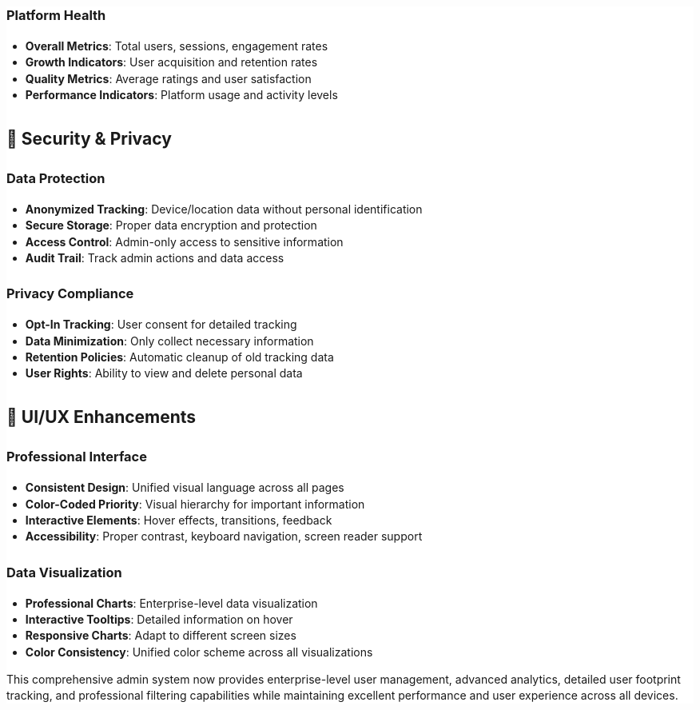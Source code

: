 ### **Platform Health**
- **Overall Metrics**: Total users, sessions, engagement rates
- **Growth Indicators**: User acquisition and retention rates
- **Quality Metrics**: Average ratings and user satisfaction
- **Performance Indicators**: Platform usage and activity levels

## 🔐 **Security & Privacy**

### **Data Protection**
- **Anonymized Tracking**: Device/location data without personal identification
- **Secure Storage**: Proper data encryption and protection
- **Access Control**: Admin-only access to sensitive information
- **Audit Trail**: Track admin actions and data access

### **Privacy Compliance**
- **Opt-In Tracking**: User consent for detailed tracking
- **Data Minimization**: Only collect necessary information
- **Retention Policies**: Automatic cleanup of old tracking data
- **User Rights**: Ability to view and delete personal data

## 🎨 **UI/UX Enhancements**

### **Professional Interface**
- **Consistent Design**: Unified visual language across all pages
- **Color-Coded Priority**: Visual hierarchy for important information
- **Interactive Elements**: Hover effects, transitions, feedback
- **Accessibility**: Proper contrast, keyboard navigation, screen reader support

### **Data Visualization**
- **Professional Charts**: Enterprise-level data visualization
- **Interactive Tooltips**: Detailed information on hover
- **Responsive Charts**: Adapt to different screen sizes
- **Color Consistency**: Unified color scheme across all visualizations

This comprehensive admin system now provides enterprise-level user management, advanced analytics, detailed user footprint tracking, and professional filtering capabilities while maintaining excellent performance and user experience across all devices.